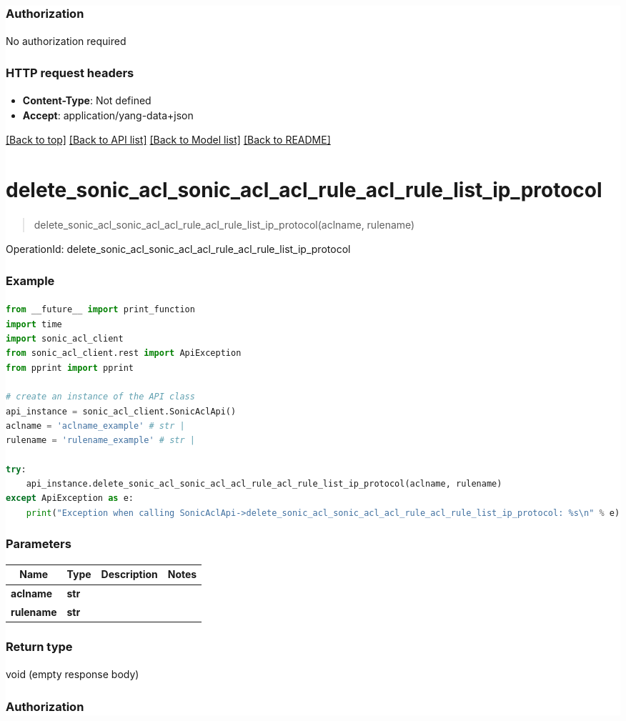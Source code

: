 ### Authorization

No authorization required

### HTTP request headers

 - **Content-Type**: Not defined
 - **Accept**: application/yang-data+json

[[Back to top]](#) [[Back to API list]](../README.md#documentation-for-api-endpoints) [[Back to Model list]](../README.md#documentation-for-models) [[Back to README]](../README.md)

# **delete_sonic_acl_sonic_acl_acl_rule_acl_rule_list_ip_protocol**
> delete_sonic_acl_sonic_acl_acl_rule_acl_rule_list_ip_protocol(aclname, rulename)



OperationId: delete_sonic_acl_sonic_acl_acl_rule_acl_rule_list_ip_protocol 

### Example
```python
from __future__ import print_function
import time
import sonic_acl_client
from sonic_acl_client.rest import ApiException
from pprint import pprint

# create an instance of the API class
api_instance = sonic_acl_client.SonicAclApi()
aclname = 'aclname_example' # str | 
rulename = 'rulename_example' # str | 

try:
    api_instance.delete_sonic_acl_sonic_acl_acl_rule_acl_rule_list_ip_protocol(aclname, rulename)
except ApiException as e:
    print("Exception when calling SonicAclApi->delete_sonic_acl_sonic_acl_acl_rule_acl_rule_list_ip_protocol: %s\n" % e)
```

### Parameters

Name | Type | Description  | Notes
------------- | ------------- | ------------- | -------------
 **aclname** | **str**|  | 
 **rulename** | **str**|  | 

### Return type

void (empty response body)

### Authorization
